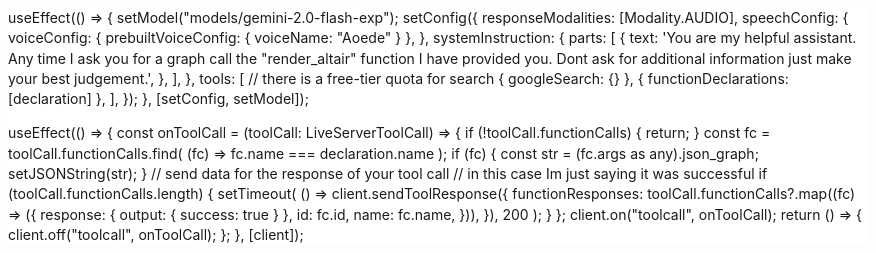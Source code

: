   useEffect(() => {
    setModel("models/gemini-2.0-flash-exp");
    setConfig({
      responseModalities: [Modality.AUDIO],
      speechConfig: {
        voiceConfig: { prebuiltVoiceConfig: { voiceName: "Aoede" } },
      },
      systemInstruction: {
        parts: [
          {
            text: 'You are my helpful assistant. Any time I ask you for a graph call the "render_altair" function I have provided you. Dont ask for additional information just make your best judgement.',
          },
        ],
      },
      tools: [
        // there is a free-tier quota for search
        { googleSearch: {} },
        { functionDeclarations: [declaration] },
      ],
    });
  }, [setConfig, setModel]);

  useEffect(() => {
    const onToolCall = (toolCall: LiveServerToolCall) => {
      if (!toolCall.functionCalls) {
        return;
      }
      const fc = toolCall.functionCalls.find(
        (fc) => fc.name === declaration.name
      );
      if (fc) {
        const str = (fc.args as any).json_graph;
        setJSONString(str);
      }
      // send data for the response of your tool call
      // in this case Im just saying it was successful
      if (toolCall.functionCalls.length) {
        setTimeout(
          () =>
            client.sendToolResponse({
              functionResponses: toolCall.functionCalls?.map((fc) => ({
                response: { output: { success: true } },
                id: fc.id,
                name: fc.name,
              })),
            }),
          200
        );
      }
    };
    client.on("toolcall", onToolCall);
    return () => {
      client.off("toolcall", onToolCall);
    };
  }, [client]);
